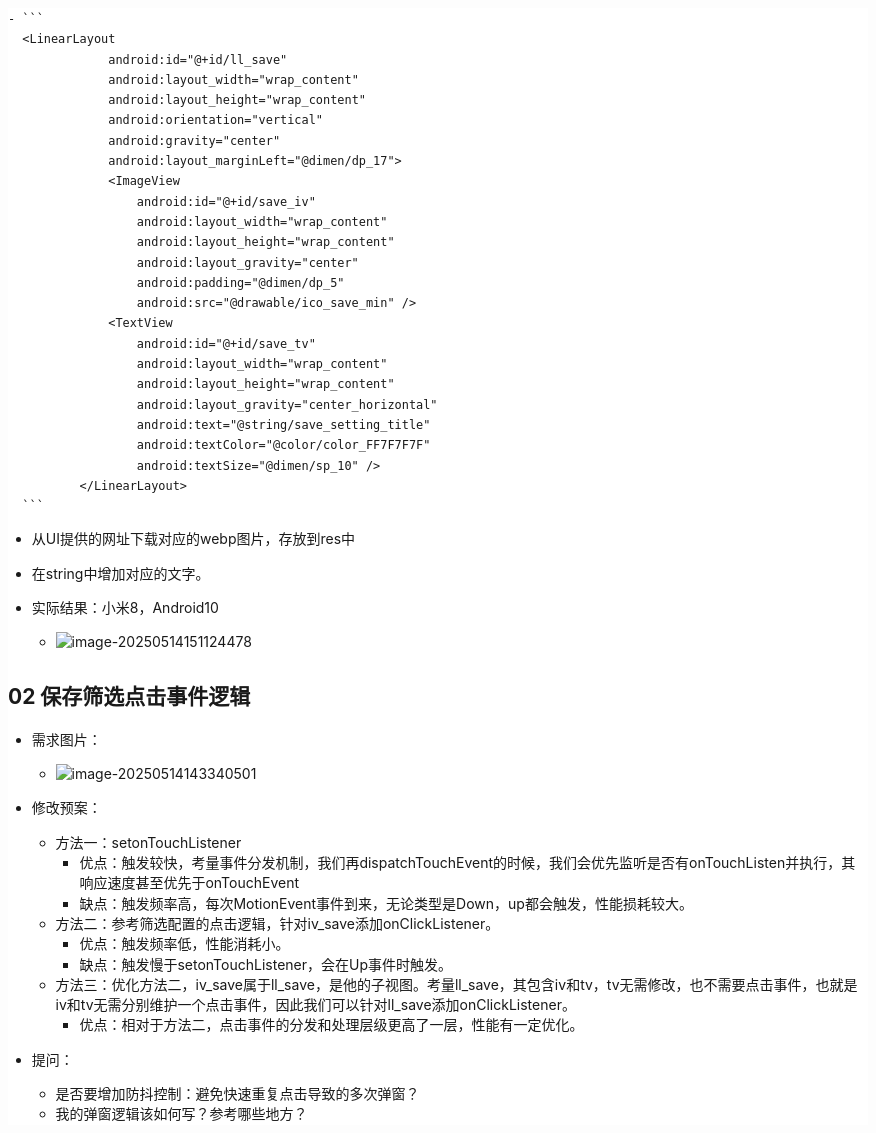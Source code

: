     - ```
      <LinearLayout
                  android:id="@+id/ll_save"
                  android:layout_width="wrap_content"
                  android:layout_height="wrap_content"
                  android:orientation="vertical"
                  android:gravity="center"
                  android:layout_marginLeft="@dimen/dp_17">
                  <ImageView
                      android:id="@+id/save_iv"
                      android:layout_width="wrap_content"
                      android:layout_height="wrap_content"
                      android:layout_gravity="center"
                      android:padding="@dimen/dp_5"
                      android:src="@drawable/ico_save_min" />
                  <TextView
                      android:id="@+id/save_tv"
                      android:layout_width="wrap_content"
                      android:layout_height="wrap_content"
                      android:layout_gravity="center_horizontal"
                      android:text="@string/save_setting_title"
                      android:textColor="@color/color_FF7F7F7F"
                      android:textSize="@dimen/sp_10" />
              </LinearLayout>
      ```

  - 从UI提供的网址下载对应的webp图片，存放到res中

  - 在string中增加对应的文字。

- 实际结果：小米8，Android10

  - ![image-20250514151124478](../../_pic_/image-20250514151124478.png)

## 02 保存筛选点击事件逻辑

- 需求图片：

  - ![image-20250514143340501](../../_pic_/image-20250514143340501.png)

- 修改预案：

  - 方法一：setonTouchListener
    - 优点：触发较快，考量事件分发机制，我们再dispatchTouchEvent的时候，我们会优先监听是否有onTouchListen并执行，其响应速度甚至优先于onTouchEvent
    - 缺点：触发频率高，每次MotionEvent事件到来，无论类型是Down，up都会触发，性能损耗较大。
  - 方法二：参考筛选配置的点击逻辑，针对iv_save添加onClickListener。
    - 优点：触发频率低，性能消耗小。
    - 缺点：触发慢于setonTouchListener，会在Up事件时触发。
  - 方法三：优化方法二，iv_save属于ll_save，是他的子视图。考量ll_save，其包含iv和tv，tv无需修改，也不需要点击事件，也就是iv和tv无需分别维护一个点击事件，因此我们可以针对ll_save添加onClickListener。
    - 优点：相对于方法二，点击事件的分发和处理层级更高了一层，性能有一定优化。

- 提问：

  - 是否要增加防抖控制：避免快速重复点击导致的多次弹窗？
  - 我的弹窗逻辑该如何写？参考哪些地方？
